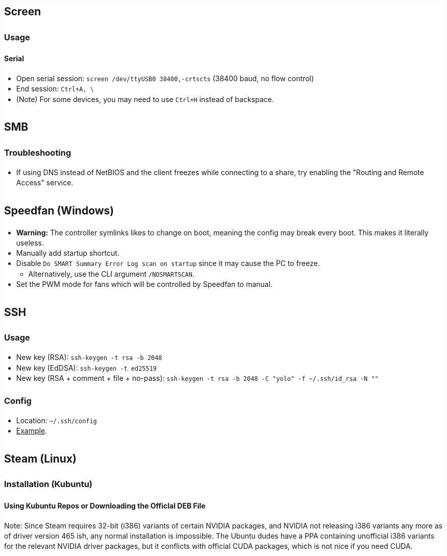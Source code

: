 ## Screen

### Usage

#### Serial

- Open serial session: `screen /dev/ttyUSB0 38400,-crtscts` (38400 baud, no flow control)
- End session: `Ctrl+A, \`
- (Note) For some devices, you may need to use `Ctrl+H` instead of backspace.

## SMB

### Troubleshooting

- If using DNS instead of NetBIOS and the client freezes while connecting to a share, try enabling the "Routing and Remote Access" service.

## Speedfan (Windows)

- **Warning:** The controller symlinks likes to change on boot, meaning the config may break every boot. This makes it literally useless.
- Manually add startup shortcut.
- Disable `Do SMART Summary Error Log scan on startup` since it may cause the PC to freeze.
  - Alternatively, use the CLI argument `/NOSMARTSCAN`.
- Set the PWM mode for fans which will be controlled by Speedfan to manual.

## SSH

### Usage

- New key (RSA): `ssh-keygen -t rsa -b 2048`
- New key (EdDSA): `ssh-keygen -t ed25519`
- New key (RSA + comment + file + no-pass): `ssh-keygen -t rsa -b 2048 -C "yolo" -f ~/.ssh/id_rsa -N ""`

### Config

- Location: `~/.ssh/config`
- [Example](https://github.com/HON95/configs/blob/master/ssh/config).

## Steam (Linux)

### Installation (Kubuntu)

#### Using Kubuntu Repos or Downloading the Officlal DEB File

Note: Since Steam requires 32-bit (i386) variants of certain NVIDIA packages, and NVIDIA not releasing i386 variants any more as of driver version 465 ish, any normal installation is impossible. The Ubuntu dudes have a PPA containing unofficial i386 variants for the relevant NVIDIA driver packages, but it conflicts with official CUDA packages, which is not nice if you need CUDA.
